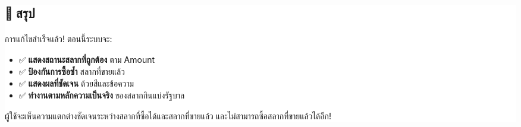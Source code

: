 ## 🎉 **สรุป**

การแก้ไขสำเร็จแล้ว! ตอนนี้ระบบจะ:

- ✅ **แสดงสถานะสลากที่ถูกต้อง** ตาม Amount
- ✅ **ป้องกันการซื้อซ้ำ** สลากที่ขายแล้ว
- ✅ **แสดงผลที่ชัดเจน** ด้วยสีและข้อความ
- ✅ **ทำงานตามหลักความเป็นจริง** ของสลากกินแบ่งรัฐบาล

ผู้ใช้จะเห็นความแตกต่างชัดเจนระหว่างสลากที่ซื้อได้และสลากที่ขายแล้ว และไม่สามารถซื้อสลากที่ขายแล้วได้อีก!
